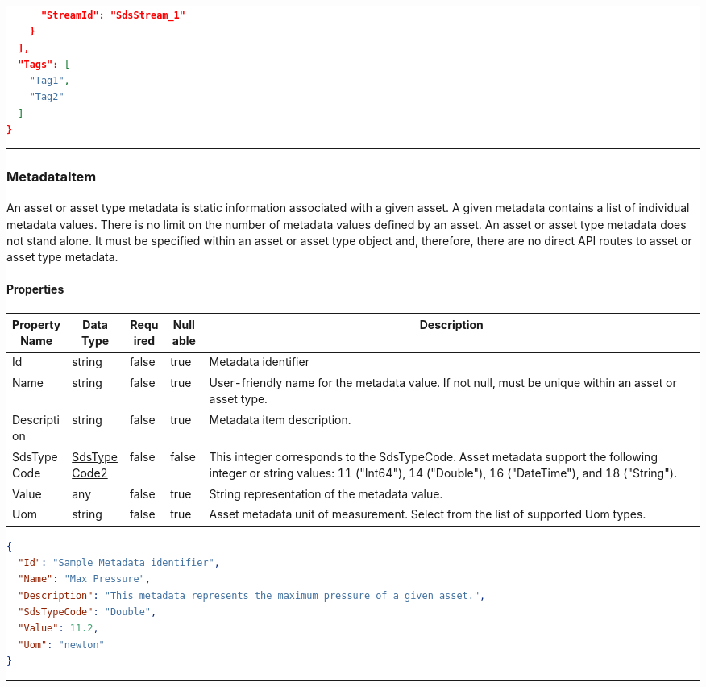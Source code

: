 ```json
      "StreamId": "SdsStream_1"
    }
  ],
  "Tags": [
    "Tag1",
    "Tag2"
  ]
}

```

---

### MetadataItem

<a id="schemametadataitem"></a>
<a id="schema_MetadataItem"></a>
<a id="tocSmetadataitem"></a>
<a id="tocsmetadataitem"></a>

An asset or asset type metadata is static information associated with a given asset. A given metadata contains a list of individual metadata values. There is no limit on the number of metadata values defined by an asset. An asset or asset type metadata does not stand alone. It must be specified within an asset or asset type object and, therefore, there are no direct API routes to asset or asset type metadata.

<h4>Properties</h4>

|Property Name|Data Type|Required|Nullable|Description|
|---|---|---|---|---|
|Id|string|false|true|Metadata identifier|
|Name|string|false|true|User-friendly name for the metadata value. If not null, must be unique within an asset or asset type.|
|Description|string|false|true|Metadata item description.|
|SdsTypeCode|[SdsTypeCode2](#schemasdstypecode2)|false|false|This integer corresponds to the SdsTypeCode. Asset metadata support the following integer or string values: 11 ("Int64"), 14 ("Double"), 16 ("DateTime"), and 18 ("String").|
|Value|any|false|true|String representation of the metadata value.|
|Uom|string|false|true|Asset metadata unit of measurement. Select from the list of supported Uom types.|

```json
{
  "Id": "Sample Metadata identifier",
  "Name": "Max Pressure",
  "Description": "This metadata represents the maximum pressure of a given asset.",
  "SdsTypeCode": "Double",
  "Value": 11.2,
  "Uom": "newton"
}

```

---